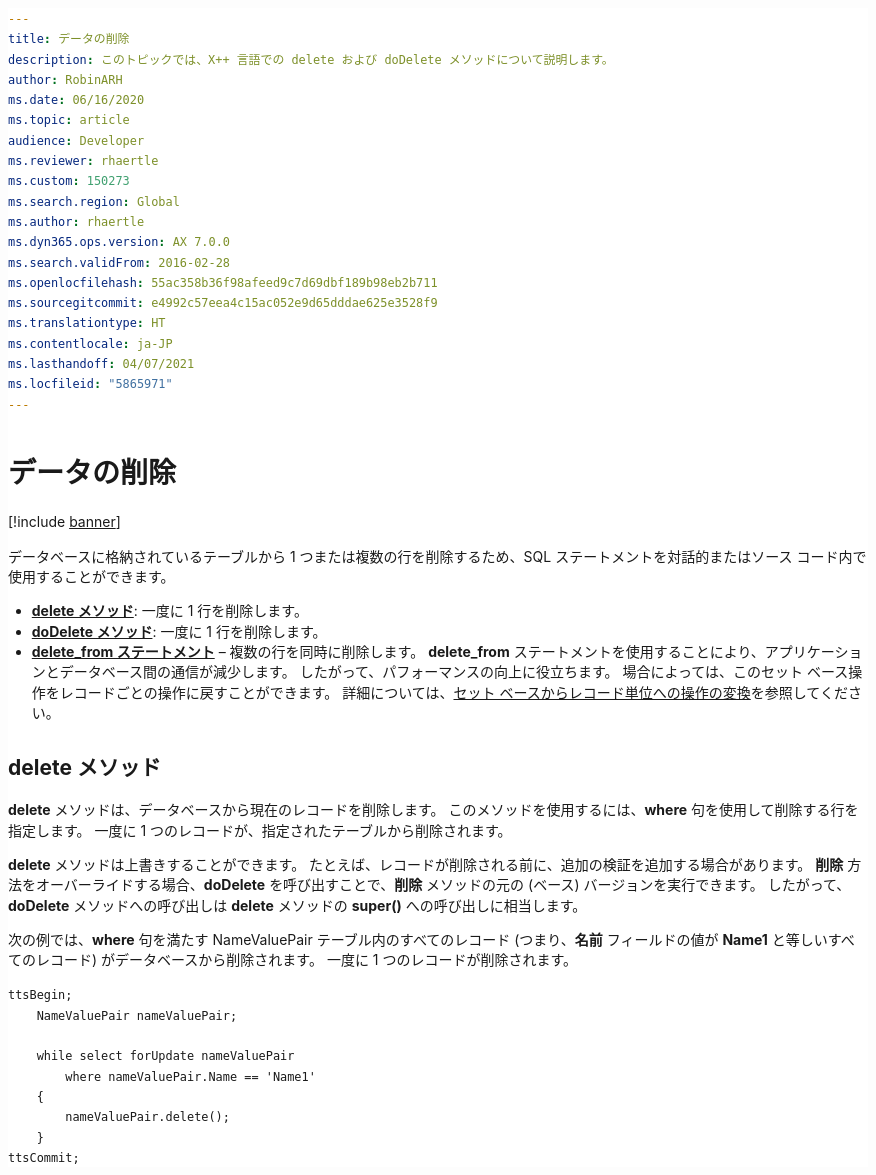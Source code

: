 ```yaml
---
title: データの削除
description: このトピックでは、X++ 言語での delete および doDelete メソッドについて説明します。
author: RobinARH
ms.date: 06/16/2020
ms.topic: article
audience: Developer
ms.reviewer: rhaertle
ms.custom: 150273
ms.search.region: Global
ms.author: rhaertle
ms.dyn365.ops.version: AX 7.0.0
ms.search.validFrom: 2016-02-28
ms.openlocfilehash: 55ac358b36f98afeed9c7d69dbf189b98eb2b711
ms.sourcegitcommit: e4992c57eea4c15ac052e9d65dddae625e3528f9
ms.translationtype: HT
ms.contentlocale: ja-JP
ms.lasthandoff: 04/07/2021
ms.locfileid: "5865971"
---
```

# <a name="delete-data"></a>データの削除

[!include [banner](../../includes/banner.md)]

データベースに格納されているテーブルから 1 つまたは複数の行を削除するため、SQL ステートメントを対話的またはソース コード内で使用することができます。

+ **[delete メソッド](#delete-method)**: 一度に 1 行を削除します。
+ **[doDelete メソッド](#do-delete-method)**: 一度に 1 行を削除します。
+ **[delete\_from ステートメント](#delete-from-statement)**  – 複数の行を同時に削除します。 **delete\_from** ステートメントを使用することにより、アプリケーションとデータベース間の通信が減少します。 したがって、パフォーマンスの向上に役立ちます。 場合によっては、このセット ベース操作をレコードごとの操作に戻すことができます。 詳細については、[セット ベースからレコード単位への操作の変換](xpp-data-perf.md)を参照してください。

## <a name="delete-method"></a><a id="delete-method"></a>delete メソッド

**delete** メソッドは、データベースから現在のレコードを削除します。 このメソッドを使用するには、**where** 句を使用して削除する行を指定します。 一度に 1 つのレコードが、指定されたテーブルから削除されます。

**delete** メソッドは上書きすることができます。 たとえば、レコードが削除される前に、追加の検証を追加する場合があります。 **削除** 方法をオーバーライドする場合、**doDelete** を呼び出すことで、**削除** メソッドの元の (ベース) バージョンを実行できます。 したがって、**doDelete** メソッドへの呼び出しは **delete** メソッドの **super()** への呼び出しに相当します。

次の例では、**where** 句を満たす NameValuePair テーブル内のすべてのレコード (つまり、**名前** フィールドの値が **Name1** と等しいすべてのレコード) がデータベースから削除されます。 一度に 1 つのレコードが削除されます。

```xpp
ttsBegin;
    NameValuePair nameValuePair;

    while select forUpdate nameValuePair
        where nameValuePair.Name == 'Name1'
    {
        nameValuePair.delete();
    }
ttsCommit;
```
